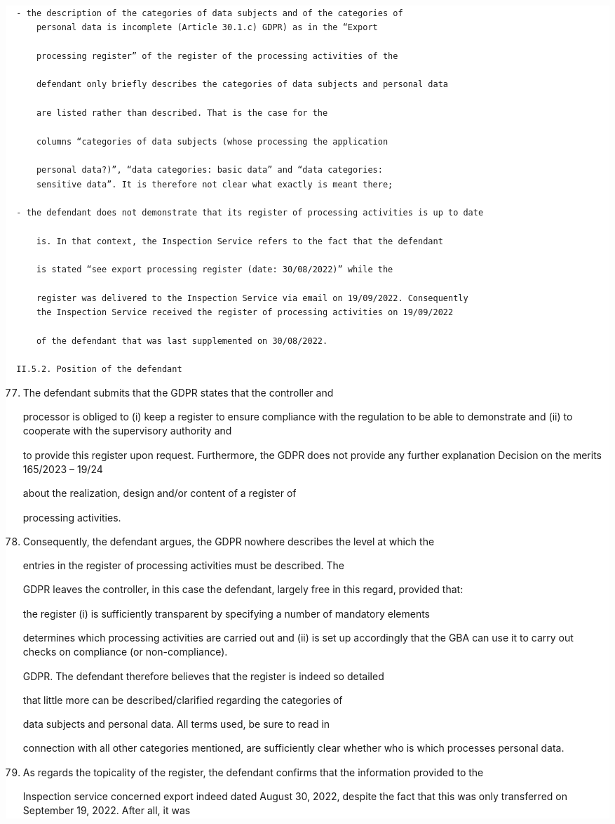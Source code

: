       - the description of the categories of data subjects and of the categories of
          personal data is incomplete (Article 30.1.c) GDPR) as in the “Export

          processing register” of the register of the processing activities of the

          defendant only briefly describes the categories of data subjects and personal data

          are listed rather than described. That is the case for the

          columns “categories of data subjects (whose processing the application

          personal data?)”, “data categories: basic data” and “data categories:
          sensitive data”. It is therefore not clear what exactly is meant there;

      - the defendant does not demonstrate that its register of processing activities is up to date

          is. In that context, the Inspection Service refers to the fact that the defendant

          is stated “see export processing register (date: 30/08/2022)” while the

          register was delivered to the Inspection Service via email on 19/09/2022. Consequently
          the Inspection Service received the register of processing activities on 19/09/2022

          of the defendant that was last supplemented on 30/08/2022.

      II.5.2. Position of the defendant

77. The defendant submits that the GDPR states that the controller and

     processor is obliged to (i) keep a register to ensure compliance with the regulation
     to be able to demonstrate and (ii) to cooperate with the supervisory authority and

     to provide this register upon request. Furthermore, the GDPR does not provide any further explanation Decision on the merits 165/2023 – 19/24

     about the realization, design and/or content of a register of

     processing activities.

78. Consequently, the defendant argues, the GDPR nowhere describes the level at which the

     entries in the register of processing activities must be described. The

     GDPR leaves the controller, in this case the defendant, largely free in this regard, provided that:

     the register (i) is sufficiently transparent by specifying a number of mandatory elements

     determines which processing activities are carried out and (ii) is set up accordingly
     that the GBA can use it to carry out checks on compliance (or non-compliance).

     GDPR. The defendant therefore believes that the register is indeed so detailed

     that little more can be described/clarified regarding the categories of

     data subjects and personal data. All terms used, be sure to read in

     connection with all other categories mentioned, are sufficiently clear whether who is which
     processes personal data.

79. As regards the topicality of the register, the defendant confirms that the information provided to the

     Inspection service concerned export indeed dated August 30, 2022,
     despite the fact that this was only transferred on September 19, 2022. After all, it was
